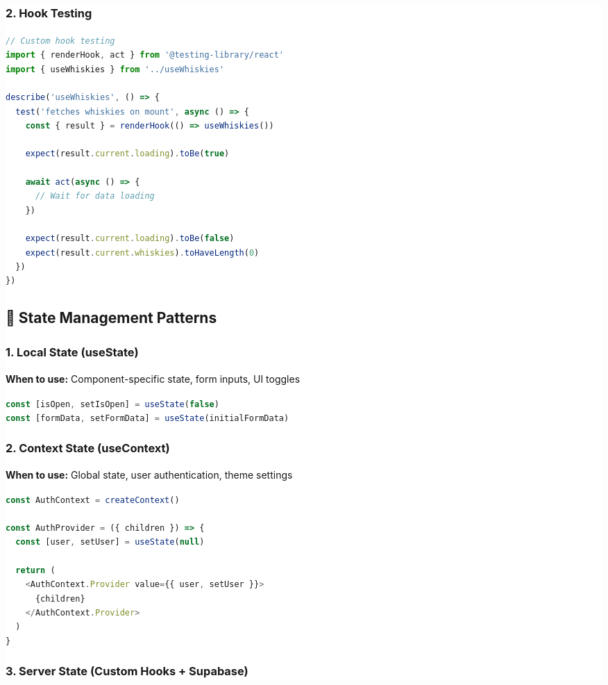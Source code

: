 ### 2. Hook Testing

```typescript
// Custom hook testing
import { renderHook, act } from '@testing-library/react'
import { useWhiskies } from '../useWhiskies'

describe('useWhiskies', () => {
  test('fetches whiskies on mount', async () => {
    const { result } = renderHook(() => useWhiskies())
    
    expect(result.current.loading).toBe(true)
    
    await act(async () => {
      // Wait for data loading
    })
    
    expect(result.current.loading).toBe(false)
    expect(result.current.whiskies).toHaveLength(0)
  })
})
```

## 🔄 State Management Patterns

### 1. Local State (useState)

**When to use:** Component-specific state, form inputs, UI toggles

```typescript
const [isOpen, setIsOpen] = useState(false)
const [formData, setFormData] = useState(initialFormData)
```

### 2. Context State (useContext)

**When to use:** Global state, user authentication, theme settings

```typescript
const AuthContext = createContext()

const AuthProvider = ({ children }) => {
  const [user, setUser] = useState(null)
  
  return (
    <AuthContext.Provider value={{ user, setUser }}>
      {children}
    </AuthContext.Provider>
  )
}
```

### 3. Server State (Custom Hooks + Supabase)
